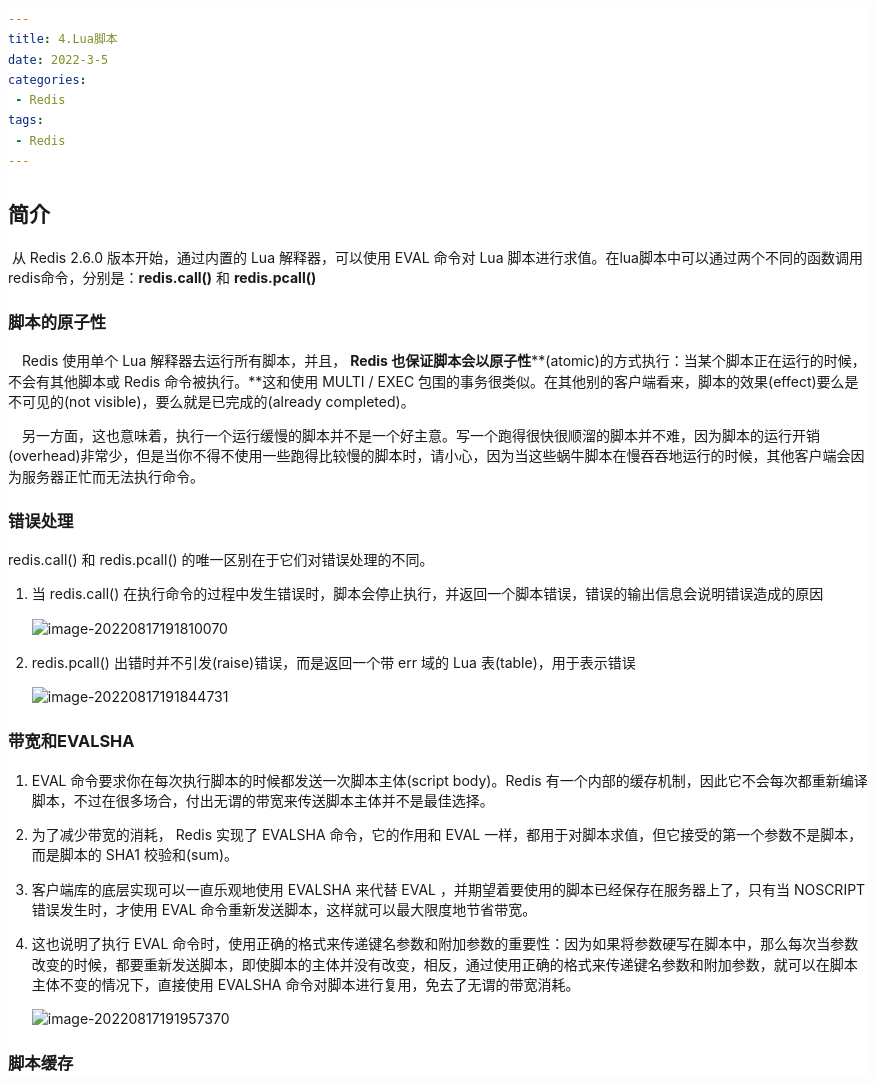 ```yaml
---
title: 4.Lua脚本
date: 2022-3-5
categories:
 - Redis
tags:
 - Redis
---
```


## 简介

​		从 Redis 2.6.0 版本开始，通过内置的 Lua 解释器，可以使用 EVAL 命令对 Lua 脚本进行求值。在lua脚本中可以通过两个不同的函数调用redis命令，分别是：**redis.call()** 和 **redis.pcall()**

### 脚本的原子性

　Redis 使用单个 Lua 解释器去运行所有脚本，并且， **Redis 也保证脚本会以原子性****(atomic)的方式执行：当某个脚本正在运行的时候，不会有其他脚本或 Redis 命令被执行。**这和使用 MULTI / EXEC 包围的事务很类似。在其他别的客户端看来，脚本的效果(effect)要么是不可见的(not visible)，要么就是已完成的(already completed)。

　另一方面，这也意味着，执行一个运行缓慢的脚本并不是一个好主意。写一个跑得很快很顺溜的脚本并不难，因为脚本的运行开销(overhead)非常少，但是当你不得不使用一些跑得比较慢的脚本时，请小心，因为当这些蜗牛脚本在慢吞吞地运行的时候，其他客户端会因为服务器正忙而无法执行命令。

### 错误处理

redis.call() 和 redis.pcall() 的唯一区别在于它们对错误处理的不同。

1. 当 redis.call() 在执行命令的过程中发生错误时，脚本会停止执行，并返回一个脚本错误，错误的输出信息会说明错误造成的原因

    ![image-20220817191810070](https://www.coderdu.tech/image/image-20220817191810070.png)

2. redis.pcall() 出错时并不引发(raise)错误，而是返回一个带 err 域的 Lua 表(table)，用于表示错误

    ![image-20220817191844731](https://www.coderdu.tech/image/image-20220817191844731.png)

### 带宽和EVALSHA

1. EVAL 命令要求你在每次执行脚本的时候都发送一次脚本主体(script body)。Redis 有一个内部的缓存机制，因此它不会每次都重新编译脚本，不过在很多场合，付出无谓的带宽来传送脚本主体并不是最佳选择。

2. 为了减少带宽的消耗， Redis 实现了 EVALSHA 命令，它的作用和 EVAL 一样，都用于对脚本求值，但它接受的第一个参数不是脚本，而是脚本的 SHA1 校验和(sum)。

3. 客户端库的底层实现可以一直乐观地使用 EVALSHA 来代替 EVAL ，并期望着要使用的脚本已经保存在服务器上了，只有当 NOSCRIPT 错误发生时，才使用 EVAL 命令重新发送脚本，这样就可以最大限度地节省带宽。

4. 这也说明了执行 EVAL 命令时，使用正确的格式来传递键名参数和附加参数的重要性：因为如果将参数硬写在脚本中，那么每次当参数改变的时候，都要重新发送脚本，即使脚本的主体并没有改变，相反，通过使用正确的格式来传递键名参数和附加参数，就可以在脚本主体不变的情况下，直接使用 EVALSHA 命令对脚本进行复用，免去了无谓的带宽消耗。

    ![image-20220817191957370](https://www.coderdu.tech/image/image-20220817191957370.png)

### 脚本缓存
